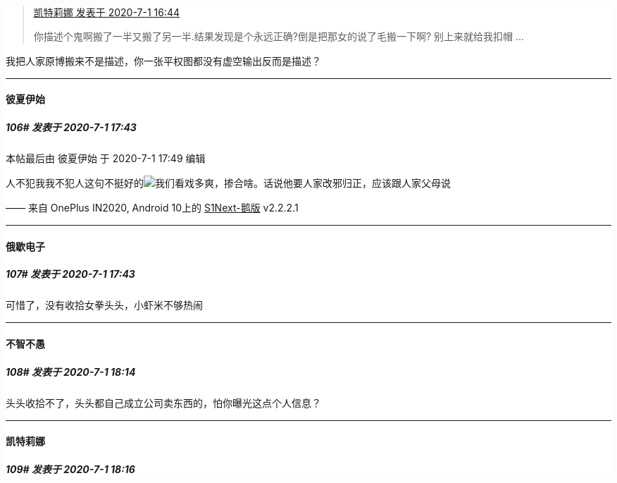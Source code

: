

<blockquote><a href="httphttps://bbs.saraba1st.com/2b/forum.php?mod=redirect&amp;goto=findpost&amp;pid=48025088&amp;ptid=1944991" target="_blank">凯特莉娜 发表于 2020-7-1 16:44</a>

你描述个鬼啊搬了一半又搬了另一半.结果发现是个永远正确?倒是把那女的说了毛搬一下啊? 别上来就给我扣帽 ...</blockquote>
我把人家原博搬来不是描述，你一张平权图都没有虚空输出反而是描述？







-----

####  彼夏伊始  
##### 106#       发表于 2020-7-1 17:43



 本帖最后由 彼夏伊始 于 2020-7-1 17:49 编辑 

人不犯我我不犯人这句不挺好的<img src="https://static.saraba1st.com/image/smiley/face2017/067.png" referrerpolicy="no-referrer">我们看戏多爽，掺合啥。话说他要人家改邪归正，应该跟人家父母说

—— 来自 OnePlus IN2020, Android 10上的 [S1Next-鹅版](https://github.com/ykrank/S1-Next/releases) v2.2.2.1







-----

####  俄歇电子  
##### 107#       发表于 2020-7-1 17:43




可惜了，没有收拾女拳头头，小虾米不够热闹







-----

####  不智不愚  
##### 108#       发表于 2020-7-1 18:14




头头收拾不了，头头都自己成立公司卖东西的，怕你曝光这点个人信息？







-----

####  凯特莉娜  
##### 109#       发表于 2020-7-1 18:16
